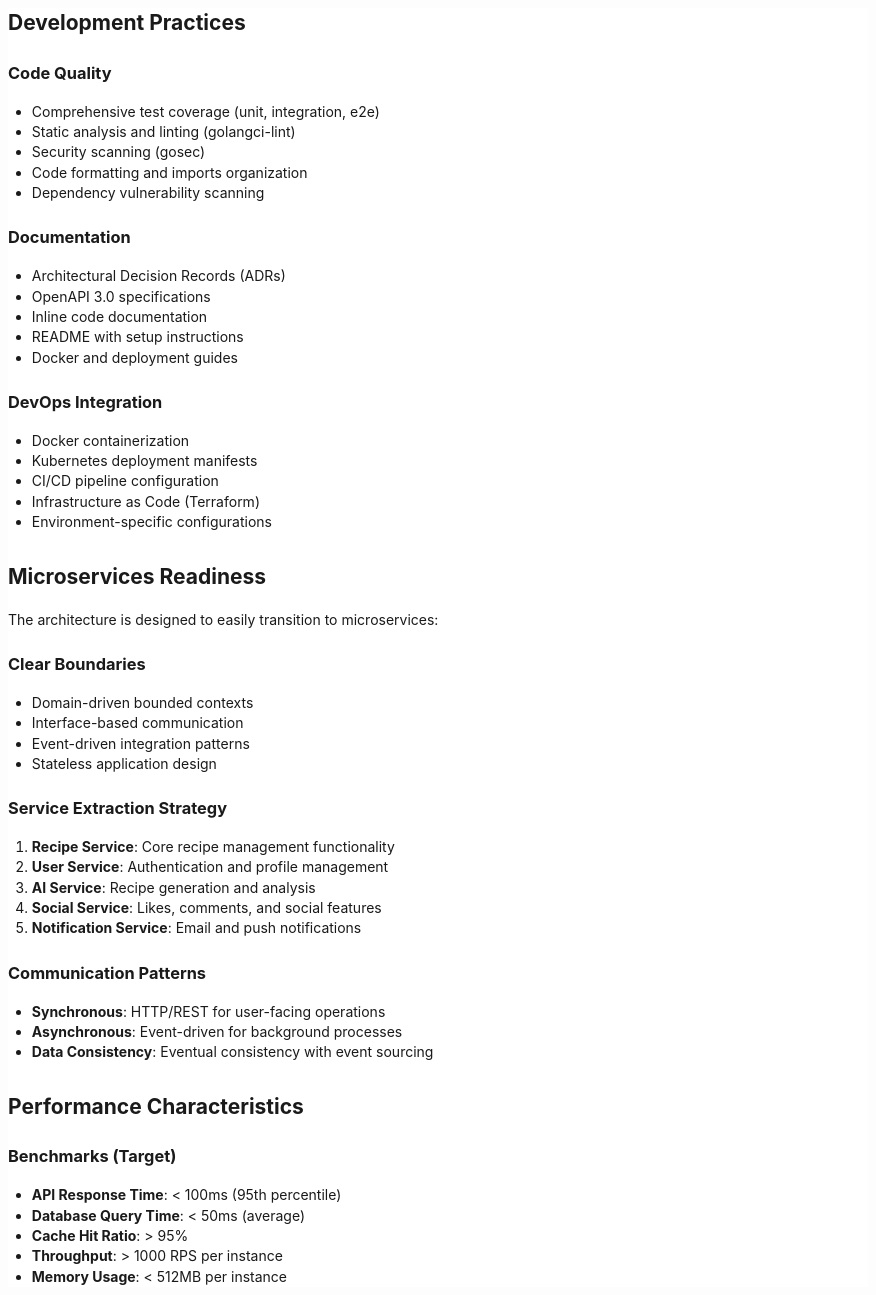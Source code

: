 ## Development Practices

### Code Quality
- Comprehensive test coverage (unit, integration, e2e)
- Static analysis and linting (golangci-lint)
- Security scanning (gosec)
- Code formatting and imports organization
- Dependency vulnerability scanning

### Documentation
- Architectural Decision Records (ADRs)
- OpenAPI 3.0 specifications
- Inline code documentation
- README with setup instructions
- Docker and deployment guides

### DevOps Integration
- Docker containerization
- Kubernetes deployment manifests
- CI/CD pipeline configuration
- Infrastructure as Code (Terraform)
- Environment-specific configurations

## Microservices Readiness

The architecture is designed to easily transition to microservices:

### Clear Boundaries
- Domain-driven bounded contexts
- Interface-based communication
- Event-driven integration patterns
- Stateless application design

### Service Extraction Strategy
1. **Recipe Service**: Core recipe management functionality
2. **User Service**: Authentication and profile management  
3. **AI Service**: Recipe generation and analysis
4. **Social Service**: Likes, comments, and social features
5. **Notification Service**: Email and push notifications

### Communication Patterns
- **Synchronous**: HTTP/REST for user-facing operations
- **Asynchronous**: Event-driven for background processes
- **Data Consistency**: Eventual consistency with event sourcing

## Performance Characteristics

### Benchmarks (Target)
- **API Response Time**: < 100ms (95th percentile)
- **Database Query Time**: < 50ms (average)
- **Cache Hit Ratio**: > 95%
- **Throughput**: > 1000 RPS per instance
- **Memory Usage**: < 512MB per instance
